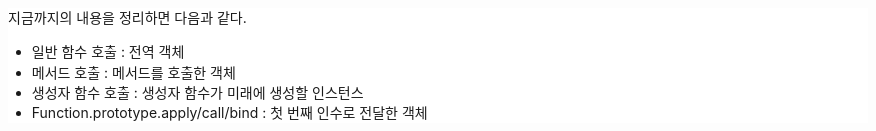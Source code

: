 지금까지의 내용을 정리하면 다음과 같다.

- 일반 함수 호출 : 전역 객체
- 메서드 호출 : 메서드를 호출한 객체
- 생성자 함수 호출 : 생성자 함수가 미래에 생성할 인스턴스
- Function.prototype.apply/call/bind : 첫 번째 인수로 전달한 객체